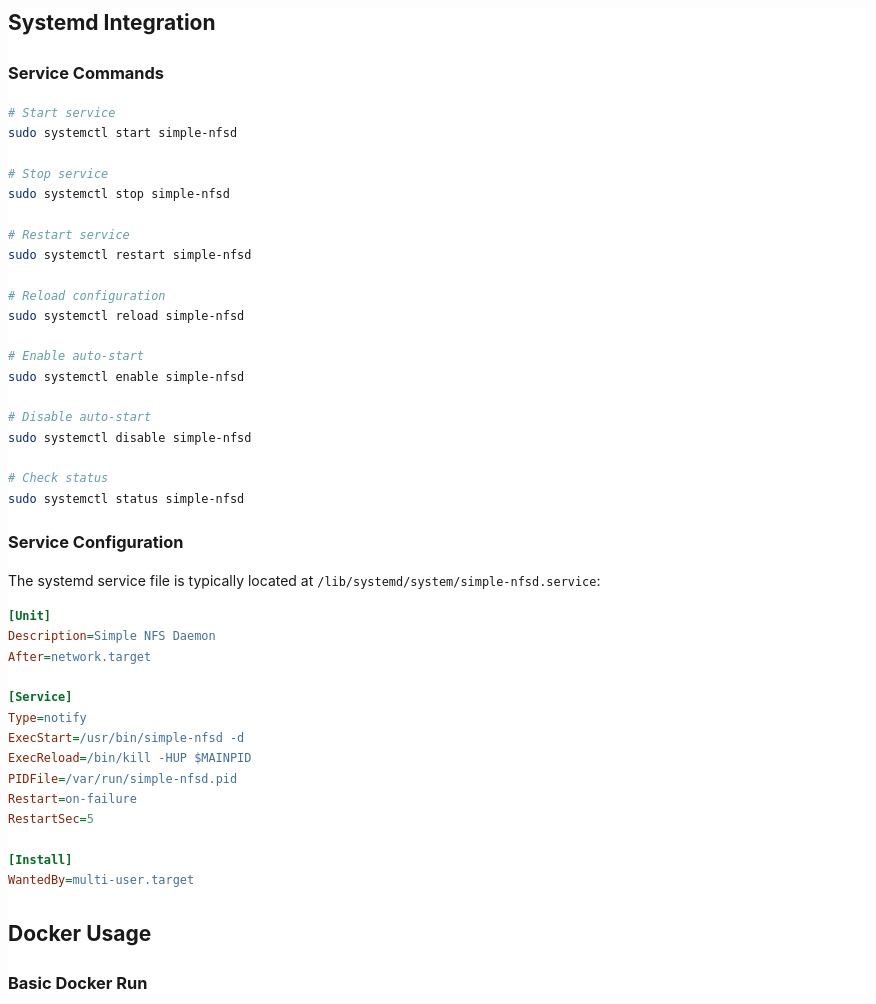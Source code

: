 ## Systemd Integration

### Service Commands

```bash
# Start service
sudo systemctl start simple-nfsd

# Stop service
sudo systemctl stop simple-nfsd

# Restart service
sudo systemctl restart simple-nfsd

# Reload configuration
sudo systemctl reload simple-nfsd

# Enable auto-start
sudo systemctl enable simple-nfsd

# Disable auto-start
sudo systemctl disable simple-nfsd

# Check status
sudo systemctl status simple-nfsd
```

### Service Configuration

The systemd service file is typically located at `/lib/systemd/system/simple-nfsd.service`:

```ini
[Unit]
Description=Simple NFS Daemon
After=network.target

[Service]
Type=notify
ExecStart=/usr/bin/simple-nfsd -d
ExecReload=/bin/kill -HUP $MAINPID
PIDFile=/var/run/simple-nfsd.pid
Restart=on-failure
RestartSec=5

[Install]
WantedBy=multi-user.target
```

## Docker Usage

### Basic Docker Run
